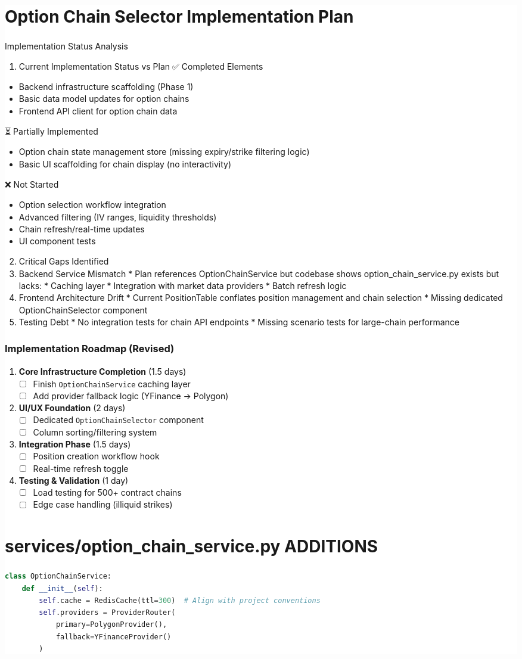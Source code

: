 # Option Chain Selector Implementation Plan

Implementation Status Analysis

1. Current Implementation Status vs Plan
✅ Completed Elements
* Backend infrastructure scaffolding (Phase 1)
* Basic data model updates for option chains
* Frontend API client for option chain data

⏳ Partially Implemented
* Option chain state management store (missing expiry/strike filtering logic)
* Basic UI scaffolding for chain display (no interactivity)

❌ Not Started
* Option selection workflow integration
* Advanced filtering (IV ranges, liquidity thresholds)
* Chain refresh/real-time updates
* UI component tests

2. Critical Gaps Identified
  1. Backend Service Mismatch
    * Plan references OptionChainService but codebase shows option_chain_service.py exists but lacks:
    * Caching layer
    * Integration with market data providers
    * Batch refresh logic
  2. Frontend Architecture Drift
    * Current PositionTable conflates position management and chain selection
    * Missing dedicated OptionChainSelector component
  3. Testing Debt
    * No integration tests for chain API endpoints
    * Missing scenario tests for large-chain performance


### Implementation Roadmap (Revised)

1. **Core Infrastructure Completion** (1.5 days)  
   - [ ] Finish `OptionChainService` caching layer  
   - [ ] Add provider fallback logic (YFinance → Polygon)  

2. **UI/UX Foundation** (2 days)  
   - [ ] Dedicated `OptionChainSelector` component  
   - [ ] Column sorting/filtering system  

3. **Integration Phase** (1.5 days)  
   - [ ] Position creation workflow hook  
   - [ ] Real-time refresh toggle  

4. **Testing & Validation** (1 day)  
   - [ ] Load testing for 500+ contract chains  
   - [ ] Edge case handling (illiquid strikes)  

# services/option_chain_service.py ADDITIONS
```python
class OptionChainService:
    def __init__(self):
        self.cache = RedisCache(ttl=300)  # Align with project conventions
        self.providers = ProviderRouter(
            primary=PolygonProvider(),
            fallback=YFinanceProvider()
        )
```

